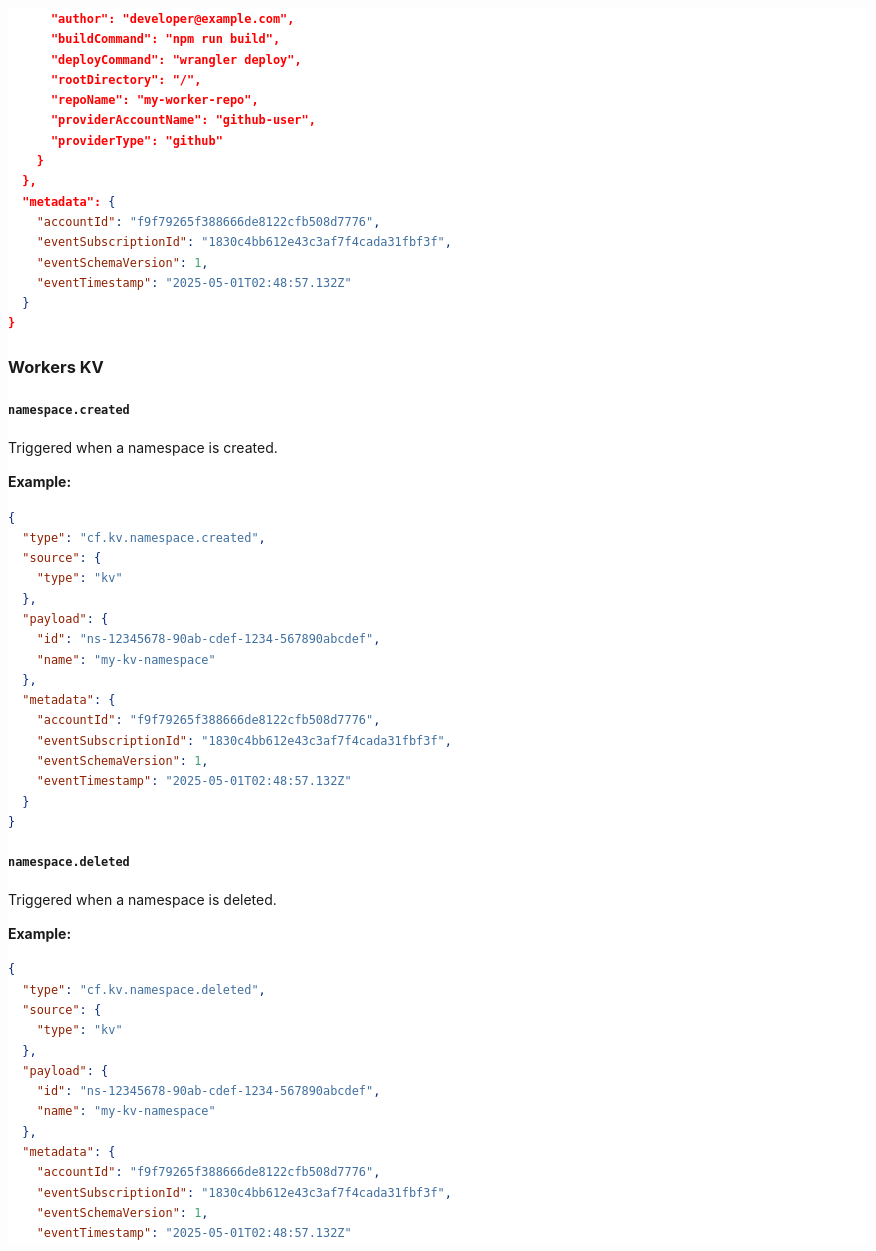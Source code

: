 ```json
      "author": "developer@example.com",
      "buildCommand": "npm run build",
      "deployCommand": "wrangler deploy",
      "rootDirectory": "/",
      "repoName": "my-worker-repo",
      "providerAccountName": "github-user",
      "providerType": "github"
    }
  },
  "metadata": {
    "accountId": "f9f79265f388666de8122cfb508d7776",
    "eventSubscriptionId": "1830c4bb612e43c3af7f4cada31fbf3f",
    "eventSchemaVersion": 1,
    "eventTimestamp": "2025-05-01T02:48:57.132Z"
  }
}
```

### Workers KV

#### `namespace.created`

Triggered when a namespace is created.

**Example:**

```json
{
  "type": "cf.kv.namespace.created",
  "source": {
    "type": "kv"
  },
  "payload": {
    "id": "ns-12345678-90ab-cdef-1234-567890abcdef",
    "name": "my-kv-namespace"
  },
  "metadata": {
    "accountId": "f9f79265f388666de8122cfb508d7776",
    "eventSubscriptionId": "1830c4bb612e43c3af7f4cada31fbf3f",
    "eventSchemaVersion": 1,
    "eventTimestamp": "2025-05-01T02:48:57.132Z"
  }
}
```

#### `namespace.deleted`

Triggered when a namespace is deleted.

**Example:**

```json
{
  "type": "cf.kv.namespace.deleted",
  "source": {
    "type": "kv"
  },
  "payload": {
    "id": "ns-12345678-90ab-cdef-1234-567890abcdef",
    "name": "my-kv-namespace"
  },
  "metadata": {
    "accountId": "f9f79265f388666de8122cfb508d7776",
    "eventSubscriptionId": "1830c4bb612e43c3af7f4cada31fbf3f",
    "eventSchemaVersion": 1,
    "eventTimestamp": "2025-05-01T02:48:57.132Z"
```